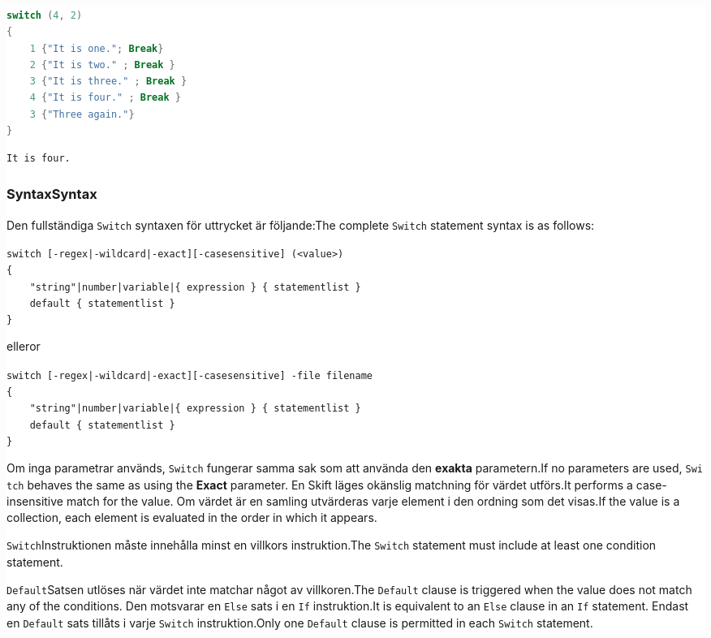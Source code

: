 ```powershell
switch (4, 2)
{
    1 {"It is one."; Break}
    2 {"It is two." ; Break }
    3 {"It is three." ; Break }
    4 {"It is four." ; Break }
    3 {"Three again."}
}
```

```Output
It is four.
```

### <a name="syntax"></a><span data-ttu-id="5e354-128">Syntax</span><span class="sxs-lookup"><span data-stu-id="5e354-128">Syntax</span></span>

<span data-ttu-id="5e354-129">Den fullständiga `Switch` syntaxen för uttrycket är följande:</span><span class="sxs-lookup"><span data-stu-id="5e354-129">The complete `Switch` statement syntax is as follows:</span></span>

```
switch [-regex|-wildcard|-exact][-casesensitive] (<value>)
{
    "string"|number|variable|{ expression } { statementlist }
    default { statementlist }
}
```

<span data-ttu-id="5e354-130">eller</span><span class="sxs-lookup"><span data-stu-id="5e354-130">or</span></span>

```
switch [-regex|-wildcard|-exact][-casesensitive] -file filename
{
    "string"|number|variable|{ expression } { statementlist }
    default { statementlist }
}
```

<span data-ttu-id="5e354-131">Om inga parametrar används, `Switch` fungerar samma sak som att använda den **exakta** parametern.</span><span class="sxs-lookup"><span data-stu-id="5e354-131">If no parameters are used, `Switch` behaves the same as using the **Exact** parameter.</span></span> <span data-ttu-id="5e354-132">En Skift läges okänslig matchning för värdet utförs.</span><span class="sxs-lookup"><span data-stu-id="5e354-132">It performs a case-insensitive match for the value.</span></span> <span data-ttu-id="5e354-133">Om värdet är en samling utvärderas varje element i den ordning som det visas.</span><span class="sxs-lookup"><span data-stu-id="5e354-133">If the value is a collection, each element is evaluated in the order in which it appears.</span></span>

<span data-ttu-id="5e354-134">`Switch`Instruktionen måste innehålla minst en villkors instruktion.</span><span class="sxs-lookup"><span data-stu-id="5e354-134">The `Switch` statement must include at least one condition statement.</span></span>

<span data-ttu-id="5e354-135">`Default`Satsen utlöses när värdet inte matchar något av villkoren.</span><span class="sxs-lookup"><span data-stu-id="5e354-135">The `Default` clause is triggered when the value does not match any of the conditions.</span></span> <span data-ttu-id="5e354-136">Den motsvarar en `Else` sats i en `If` instruktion.</span><span class="sxs-lookup"><span data-stu-id="5e354-136">It is equivalent to an `Else` clause in an `If` statement.</span></span> <span data-ttu-id="5e354-137">Endast en `Default` sats tillåts i varje `Switch` instruktion.</span><span class="sxs-lookup"><span data-stu-id="5e354-137">Only one `Default` clause is permitted in each `Switch` statement.</span></span>
